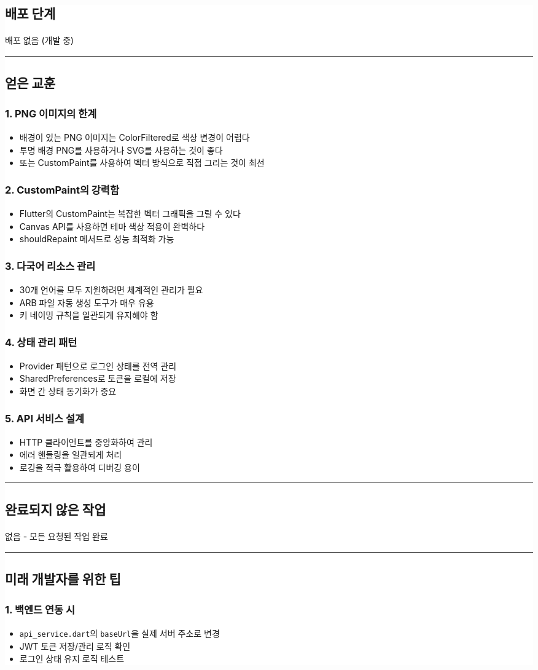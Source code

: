 
## 배포 단계

배포 없음 (개발 중)

---

## 얻은 교훈

### 1. PNG 이미지의 한계
- 배경이 있는 PNG 이미지는 ColorFiltered로 색상 변경이 어렵다
- 투명 배경 PNG를 사용하거나 SVG를 사용하는 것이 좋다
- 또는 CustomPaint를 사용하여 벡터 방식으로 직접 그리는 것이 최선

### 2. CustomPaint의 강력함
- Flutter의 CustomPaint는 복잡한 벡터 그래픽을 그릴 수 있다
- Canvas API를 사용하면 테마 색상 적용이 완벽하다
- shouldRepaint 메서드로 성능 최적화 가능

### 3. 다국어 리소스 관리
- 30개 언어를 모두 지원하려면 체계적인 관리가 필요
- ARB 파일 자동 생성 도구가 매우 유용
- 키 네이밍 규칙을 일관되게 유지해야 함

### 4. 상태 관리 패턴
- Provider 패턴으로 로그인 상태를 전역 관리
- SharedPreferences로 토큰을 로컬에 저장
- 화면 간 상태 동기화가 중요

### 5. API 서비스 설계
- HTTP 클라이언트를 중앙화하여 관리
- 에러 핸들링을 일관되게 처리
- 로깅을 적극 활용하여 디버깅 용이

---

## 완료되지 않은 작업

없음 - 모든 요청된 작업 완료

---

## 미래 개발자를 위한 팁

### 1. 백엔드 연동 시
- `api_service.dart`의 `baseUrl`을 실제 서버 주소로 변경
- JWT 토큰 저장/관리 로직 확인
- 로그인 상태 유지 로직 테스트
